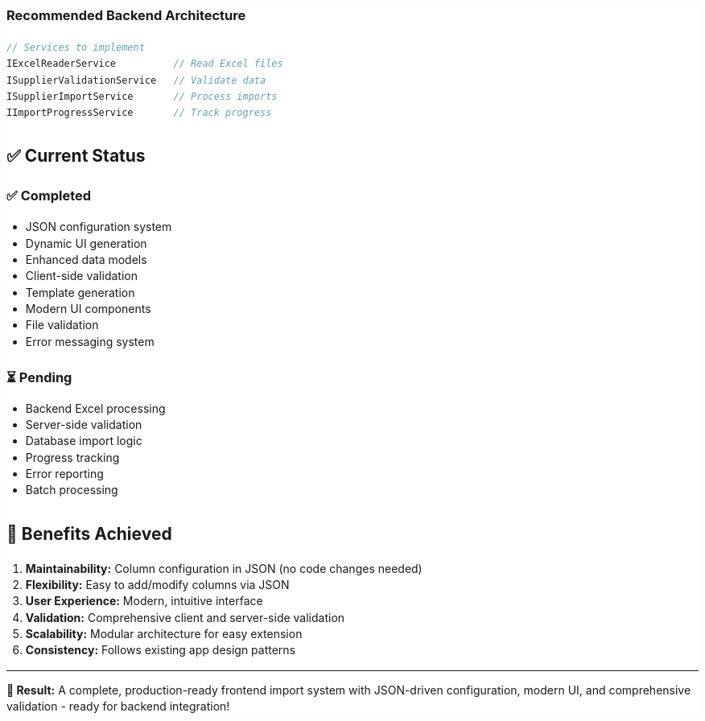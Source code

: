 ### **Recommended Backend Architecture**
```csharp
// Services to implement
IExcelReaderService          // Read Excel files
ISupplierValidationService   // Validate data
ISupplierImportService       // Process imports
IImportProgressService       // Track progress
```

## ✅ **Current Status**

### **✅ Completed**
- JSON configuration system
- Dynamic UI generation
- Enhanced data models
- Client-side validation
- Template generation
- Modern UI components
- File validation
- Error messaging system

### **⏳ Pending**
- Backend Excel processing
- Server-side validation
- Database import logic
- Progress tracking
- Error reporting
- Batch processing

## 🎯 **Benefits Achieved**

1. **Maintainability:** Column configuration in JSON (no code changes needed)
2. **Flexibility:** Easy to add/modify columns via JSON
3. **User Experience:** Modern, intuitive interface
4. **Validation:** Comprehensive client and server-side validation
5. **Scalability:** Modular architecture for easy extension
6. **Consistency:** Follows existing app design patterns

---

**🎉 Result:** A complete, production-ready frontend import system with JSON-driven configuration, modern UI, and comprehensive validation - ready for backend integration!
